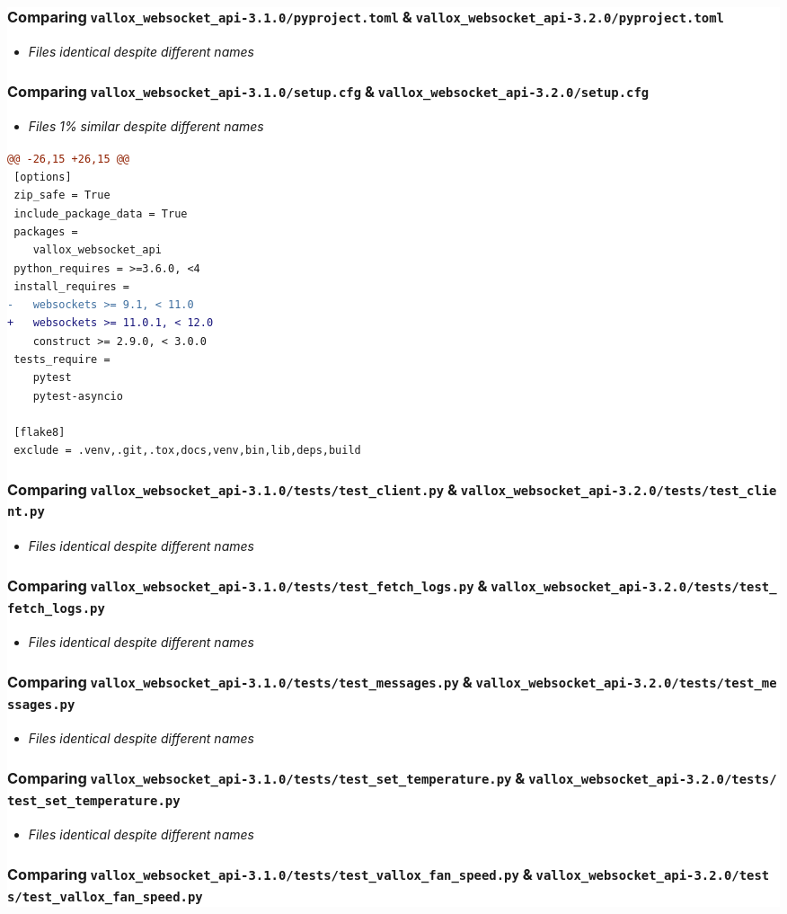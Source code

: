 ### Comparing `vallox_websocket_api-3.1.0/pyproject.toml` & `vallox_websocket_api-3.2.0/pyproject.toml`

 * *Files identical despite different names*

### Comparing `vallox_websocket_api-3.1.0/setup.cfg` & `vallox_websocket_api-3.2.0/setup.cfg`

 * *Files 1% similar despite different names*

```diff
@@ -26,15 +26,15 @@
 [options]
 zip_safe = True
 include_package_data = True
 packages = 
 	vallox_websocket_api
 python_requires = >=3.6.0, <4
 install_requires = 
-	websockets >= 9.1, < 11.0
+	websockets >= 11.0.1, < 12.0
 	construct >= 2.9.0, < 3.0.0
 tests_require = 
 	pytest
 	pytest-asyncio
 
 [flake8]
 exclude = .venv,.git,.tox,docs,venv,bin,lib,deps,build
```

### Comparing `vallox_websocket_api-3.1.0/tests/test_client.py` & `vallox_websocket_api-3.2.0/tests/test_client.py`

 * *Files identical despite different names*

### Comparing `vallox_websocket_api-3.1.0/tests/test_fetch_logs.py` & `vallox_websocket_api-3.2.0/tests/test_fetch_logs.py`

 * *Files identical despite different names*

### Comparing `vallox_websocket_api-3.1.0/tests/test_messages.py` & `vallox_websocket_api-3.2.0/tests/test_messages.py`

 * *Files identical despite different names*

### Comparing `vallox_websocket_api-3.1.0/tests/test_set_temperature.py` & `vallox_websocket_api-3.2.0/tests/test_set_temperature.py`

 * *Files identical despite different names*

### Comparing `vallox_websocket_api-3.1.0/tests/test_vallox_fan_speed.py` & `vallox_websocket_api-3.2.0/tests/test_vallox_fan_speed.py`
